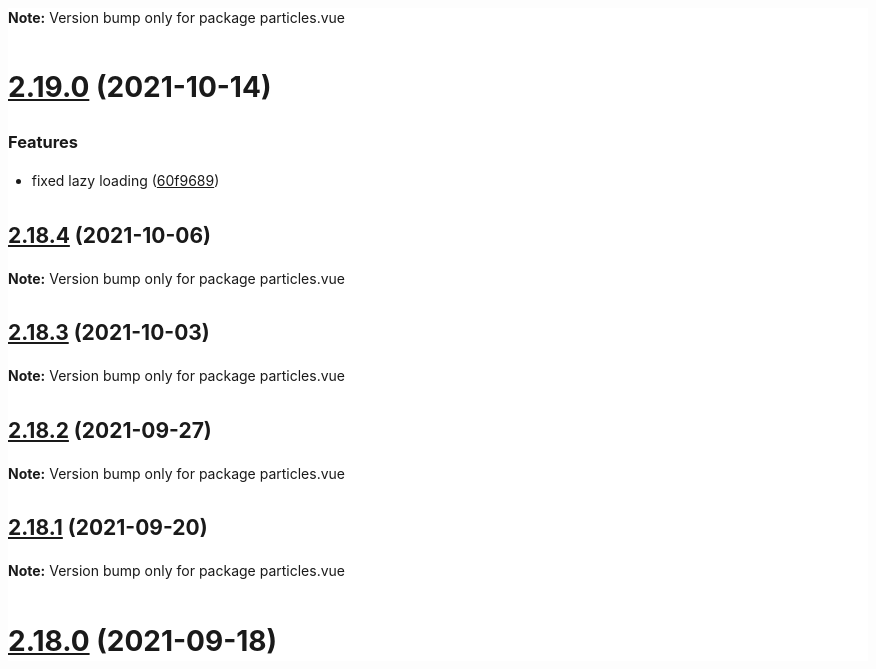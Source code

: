 **Note:** Version bump only for package particles.vue





# [2.19.0](https://github.com/matteobruni/tsparticles/compare/particles.vue@2.18.4...particles.vue@2.19.0) (2021-10-14)


### Features

* fixed lazy loading ([60f9689](https://github.com/matteobruni/tsparticles/commit/60f96899bc564e547a49a5e17be4f40fe12288ba))





## [2.18.4](https://github.com/matteobruni/tsparticles/compare/particles.vue@2.18.3...particles.vue@2.18.4) (2021-10-06)

**Note:** Version bump only for package particles.vue





## [2.18.3](https://github.com/matteobruni/tsparticles/compare/particles.vue@2.18.2...particles.vue@2.18.3) (2021-10-03)

**Note:** Version bump only for package particles.vue





## [2.18.2](https://github.com/matteobruni/tsparticles/compare/particles.vue@2.18.1...particles.vue@2.18.2) (2021-09-27)

**Note:** Version bump only for package particles.vue





## [2.18.1](https://github.com/matteobruni/tsparticles/compare/particles.vue@2.18.0...particles.vue@2.18.1) (2021-09-20)

**Note:** Version bump only for package particles.vue





# [2.18.0](https://github.com/matteobruni/tsparticles/compare/particles.vue@2.17.1...particles.vue@2.18.0) (2021-09-18)
